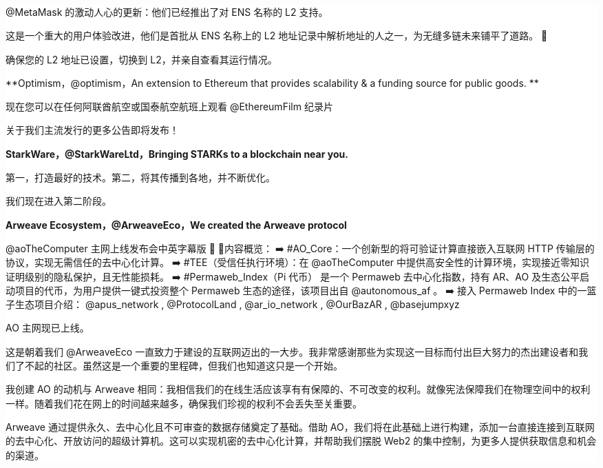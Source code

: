 @MetaMask
的激动人心的更新：他们已经推出了对 ENS 名称的 L2 支持。

这是一个重大的用户体验改进，他们是首批从 ENS 名称上的 L2 地址记录中解析地址的人之一，为无缝多链未来铺平了道路。 💪

确保您的 L2 地址已设置，切换到 L2，并亲自查看其运行情况。

**Optimism，@optimism，An extension to Ethereum that provides scalability & a funding source for public goods. **

现在您可以在任何阿联酋航空或国泰航空航班上观看
@EthereumFilm
纪录片

关于我们主流发行的更多公告即将发布！

**StarkWare，@StarkWareLtd，Bringing STARKs to a blockchain near you.**

第一，打造最好的技术。第二，将其传播到各地，并不断优化。

我们现在进入第二阶段。

**Arweave Ecosystem，@ArweaveEco，We created the Arweave protocol**

 
@aoTheComputer
  主网上线发布会中英字幕版 📢
📜内容概览：
➡️ #AO_Core：一个创新型的将可验证计算直接嵌入互联网 HTTP 传输层的协议，实现无需信任的去中心化计算。
➡️ #TEE（受信任执行环境）：在 
@aoTheComputer
 中提供高安全性的计算环境，实现接近零知识证明级别的隐私保护，且无性能损耗。
➡️ #Permaweb_Index（Pi 代币） 是一个 Permaweb 去中心化指数，持有 AR、AO 及生态公平启动项目的代币，为用户提供一键式投资整个 Permaweb 生态的途径，该项目出自 
@autonomous_af
。
➡️ 接入 Permaweb Index 中的一篮子生态项目介绍： 
@apus_network
 , 
@ProtocolLand
 , 
@ar_io_network
 , 
@OurBazAR
 , 
@basejumpxyz

AO 主网现已上线。

这是朝着我们
@ArweaveEco
一直致力于建设的互联网迈出的一大步。我非常感谢那些为实现这一目标而付出巨大努力的杰出建设者和我们了不起的社区。虽然这是一个重要的里程碑，但我们也知道这只是一个开始。

我创建 AO 的动机与 Arweave 相同：我相信我们的在线生活应该享有有保障的、不可改变的权利。就像宪法保障我们在物理空间中的权利一样。随着我们花在网上的时间越来越多，确保我们珍视的权利不会丢失至关重要。

Arweave 通过提供永久、去中心化且不可审查的数据存储奠定了基础。借助 AO，我们将在此基础上进行构建，添加一台直接连接到互联网的去中心化、开放访问的超级计算机。这可以实现机密的去中心化计算，并帮助我们摆脱 Web2 的集中控制，为更多人提供获取信息和机会的渠道。
